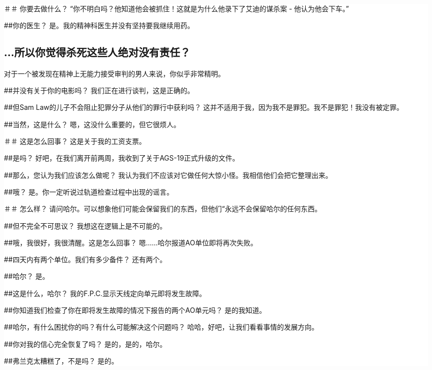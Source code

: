 ＃＃ 你要去做什么？
“你不明白吗？他知道他会被抓住！这就是为什么他录下了艾迪的谋杀案 - 他认为他会下车。”

##你的医生？
是。我的精神科医生并没有坚持要我继续用药。

## ...所以你觉得杀死这些人绝对没有责任？
对于一个被发现在精神上无能力接受审判的男人来说，你似乎非常精明。

##并没有关于你的电影吗？
我们正在进行谈判，这是正确的。

##但Sam Law的儿子不会阻止犯罪分子从他们的罪行中获利吗？
这并不适用于我，因为我不是罪犯。我不是罪犯！我没有被定罪。

##当然，这是什么？
嗯，这没什么重要的，但它很烦人。

＃＃ 这是怎么回事？
这是关于我的工资支票。

##是吗？
好吧，在我们离开前两周，我收到了关于AGS-19正式升级的文件。

##那么，您认为我们应该怎么做呢？
我认为我们不应该对它做任何大惊小怪。我相信他们会把它整理出来。

##哦？
是。你一定听说过轨道检查过程中出现的谣言。

＃＃ 怎么样？
请问哈尔。可以想象他们可能会保留我们的东西，但他们“永远不会保留哈尔的任何东西。

##但不完全不可思议？
我想这在逻辑上是不可能的。

##哦，我很好，我很清醒。这是怎么回事？
嗯......哈尔报道AO单位即将再次失败。

##四天内有两个单位。我们有多少备件？
还有两个。

##哈尔？
是。

##这是什么，哈尔？
我的F.P.C.显示天线定向单元即将发生故障。

##你知道我们检查了你在即将发生故障的情况下报告的两个AO单元吗？
是的我知道。

##哈尔，有什么困扰你的吗？有什么可能解决这个问题吗？
哈哈，好吧，让我们看看事情的发展方向。

##你对我的信心完全恢复了吗？
是的，是的，哈尔。

##弗兰克太糟糕了，不是吗？
是的。
